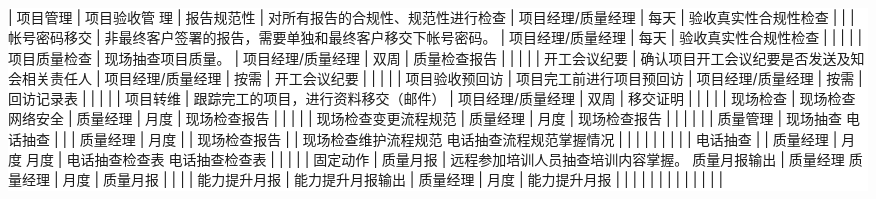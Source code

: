 | 项目管理                                      | 项目验收管 理                                                                                                                                       | 报告规范性                                         | 对所有报告的合规性、规范性进行检查                       | 项目经理/质量经理             | 每天                  | 验收真实性合规性检查  |              |
| 帐号密码移交                                  | 非最终客户签署的报告，需要单独和最终客户移交下帐号密码。                                                                                            | 项目经理/质量经理                                  | 每天                                                     | 验收真实性合规性检查          |                       |                       |              |
| 项目质量检查                                  | 现场抽查项目质量。                                                                                                                                  | 项目经理/质量经理                                  | 双周                                                     | 质量检查报告                  |                       |                       |              |
| 开工会议纪要                                  | 确认项目开工会议纪要是否发送及知会相关责任人                                                                                                        | 项目经理/质量经理                                  | 按需                                                     | 开工会议纪要                  |                       |                       |              |
| 项目验收预回访                                | 项目完工前进行项目预回访                                                                                                                            | 项目经理/质量经理                                  | 按需                                                     | 回访记录表                    |                       |                       |              |
| 项目转维                                      | 跟踪完工的项目，进行资料移交（邮件）                                                                                                                | 项目经理/质量经理                                  | 双周                                                     | 移交证明                      |                       |                       |              |
| 现场检查                                      | 现场检查网络安全                                                                                                                                    | 质量经理                                           | 月度                                                     | 现场检查报告                  |                       |                       |              |
| 现场检查变更流程规范                          | 质量经理                                                                                                                                            | 月度                                               | 现场检查报告                                             |                               |                       |                       |              |
| 质量管理                                      | 现场抽查 电话抽查                                                                                                                                   |                                                    |                                                          | 质量经理                      | 月度                  |                       | 现场检查报告 |
| 现场检查维护流程规范 电话抽查流程规范掌握情况 |                                                                                                                                                     |                                                    |                                                          |                               |                       |                       |              |
| 电话抽查                                      |                                                                                                                                                     | 质量经理                                           | 月度 月度                                                | 电话抽查检查表 电话抽查检查表 |                       |                       |              |
| 固定动作                                      | 质量月报                                                                                                                                            | 远程参加培训人员抽查培训内容掌握。 质量月报输出    | 质量经理 质量经理                                        | 月度                          | 质量月报              |                       |              |
| 能力提升月报                                  | 能力提升月报输出                                                                                                                                    | 质量经理                                           | 月度                                                     | 能力提升月报                  |                       |                       |              |
|                                               |                                                                                                                                                     |                                                    |                                                          |                               |                       |                       |              |